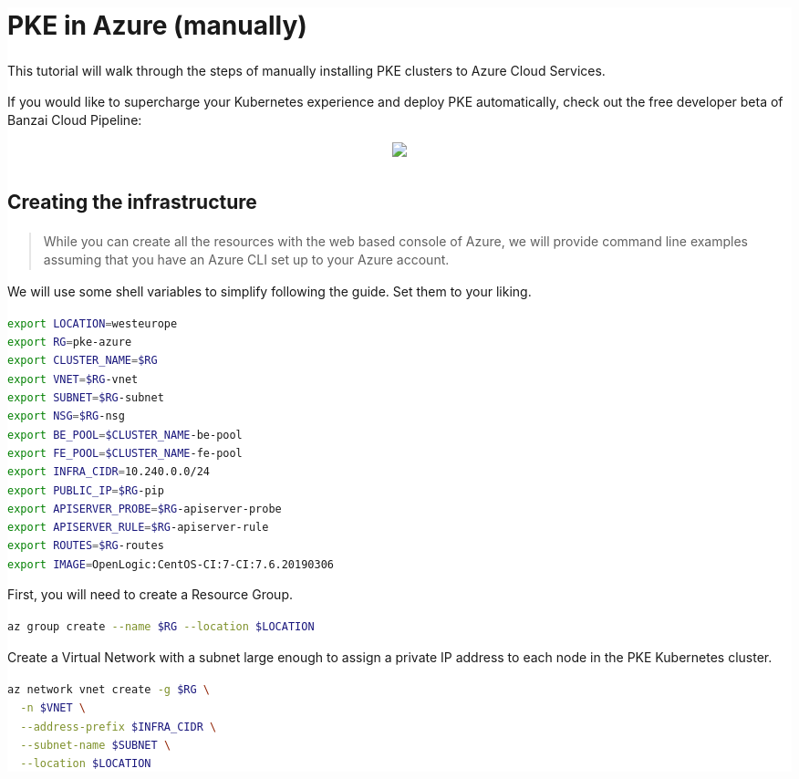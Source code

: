 # PKE in Azure (manually)

This tutorial will walk through the steps of manually installing PKE clusters to Azure Cloud Services.

If you would like to supercharge your Kubernetes experience and deploy PKE automatically, check out the free developer beta of Banzai Cloud Pipeline:
<p align="center">
  <a href="https://beta.banzaicloud.io">
  <img src="https://camo.githubusercontent.com/a487fb3128bcd1ef9fc1bf97ead8d6d6a442049a/68747470733a2f2f62616e7a6169636c6f75642e636f6d2f696d672f7472795f706970656c696e655f627574746f6e2e737667">
  </a>
</p>


## Creating the infrastructure

> While you can create all the resources with the web based console of Azure, we will provide command line examples assuming that you have an Azure CLI set up to your Azure account.

We will use some shell variables to simplify following the guide. Set them to your liking.

```bash
export LOCATION=westeurope
export RG=pke-azure
export CLUSTER_NAME=$RG
export VNET=$RG-vnet
export SUBNET=$RG-subnet
export NSG=$RG-nsg
export BE_POOL=$CLUSTER_NAME-be-pool
export FE_POOL=$CLUSTER_NAME-fe-pool
export INFRA_CIDR=10.240.0.0/24
export PUBLIC_IP=$RG-pip
export APISERVER_PROBE=$RG-apiserver-probe
export APISERVER_RULE=$RG-apiserver-rule
export ROUTES=$RG-routes
export IMAGE=OpenLogic:CentOS-CI:7-CI:7.6.20190306
```

First, you will need to create a Resource Group.

```bash
az group create --name $RG --location $LOCATION
```

Create a Virtual Network with a subnet large enough to assign a private IP address to each node in the PKE Kubernetes cluster.

```bash
az network vnet create -g $RG \
  -n $VNET \
  --address-prefix $INFRA_CIDR \
  --subnet-name $SUBNET \
  --location $LOCATION
```
